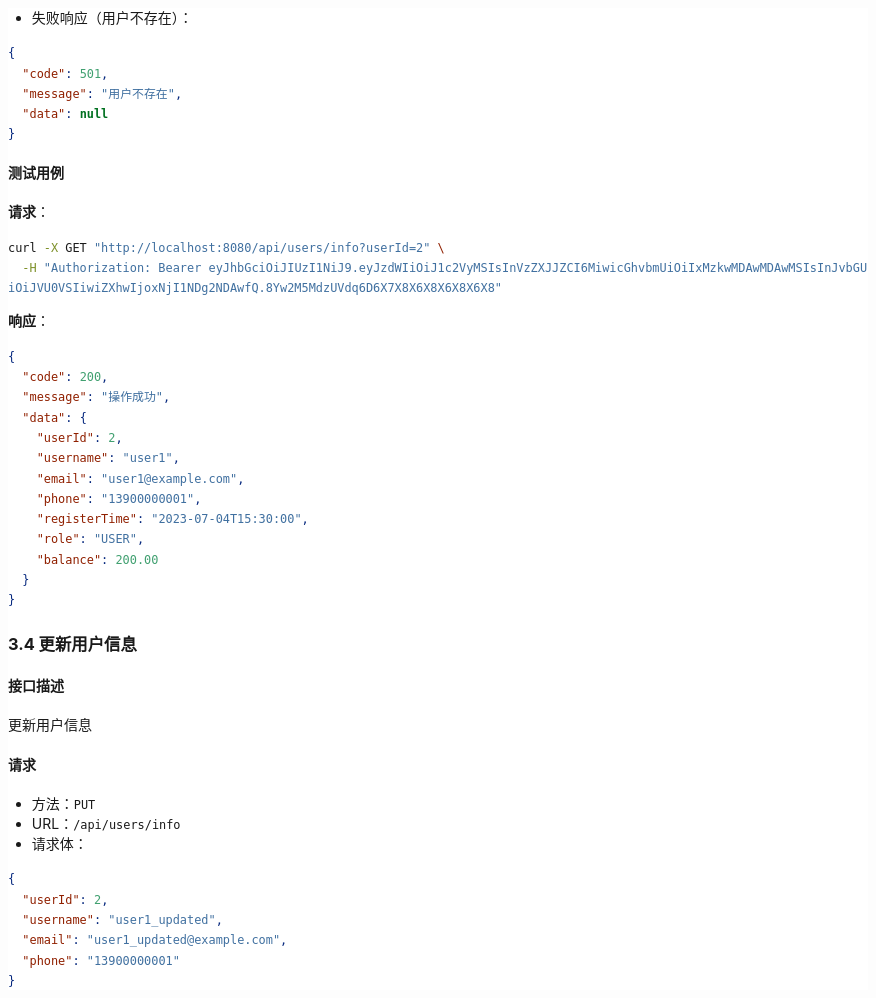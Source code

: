 - 失败响应（用户不存在）：

```json
{
  "code": 501,
  "message": "用户不存在",
  "data": null
}
```

#### 测试用例

**请求**：
```bash
curl -X GET "http://localhost:8080/api/users/info?userId=2" \
  -H "Authorization: Bearer eyJhbGciOiJIUzI1NiJ9.eyJzdWIiOiJ1c2VyMSIsInVzZXJJZCI6MiwicGhvbmUiOiIxMzkwMDAwMDAwMSIsInJvbGUiOiJVU0VSIiwiZXhwIjoxNjI1NDg2NDAwfQ.8Yw2M5MdzUVdq6D6X7X8X6X8X6X8X6X8"
```

**响应**：
```json
{
  "code": 200,
  "message": "操作成功",
  "data": {
    "userId": 2,
    "username": "user1",
    "email": "user1@example.com",
    "phone": "13900000001",
    "registerTime": "2023-07-04T15:30:00",
    "role": "USER",
    "balance": 200.00
  }
}
```

### 3.4 更新用户信息

#### 接口描述

更新用户信息

#### 请求

- 方法：`PUT`
- URL：`/api/users/info`
- 请求体：

```json
{
  "userId": 2,
  "username": "user1_updated",
  "email": "user1_updated@example.com",
  "phone": "13900000001"
}
```
